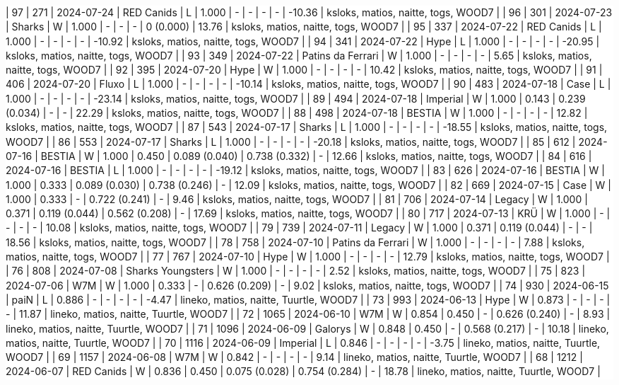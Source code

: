 |           97 |      271 | 2024-07-24 | RED Canids        | L   | 1.000      | -            | -                | -                | -         |   -10.36 | ksloks, matios, naitte, togs, WOOD7    |
|           96 |      301 | 2024-07-23 | Sharks            | W   | 1.000      | -            | -                | -                | 0 (0.000) |    13.76 | ksloks, matios, naitte, togs, WOOD7    |
|           95 |      337 | 2024-07-22 | RED Canids        | L   | 1.000      | -            | -                | -                | -         |   -10.92 | ksloks, matios, naitte, togs, WOOD7    |
|           94 |      341 | 2024-07-22 | Hype              | L   | 1.000      | -            | -                | -                | -         |   -20.95 | ksloks, matios, naitte, togs, WOOD7    |
|           93 |      349 | 2024-07-22 | Patins da Ferrari | W   | 1.000      | -            | -                | -                | -         |     5.65 | ksloks, matios, naitte, togs, WOOD7    |
|           92 |      395 | 2024-07-20 | Hype              | W   | 1.000      | -            | -                | -                | -         |    10.42 | ksloks, matios, naitte, togs, WOOD7    |
|           91 |      406 | 2024-07-20 | Fluxo             | L   | 1.000      | -            | -                | -                | -         |   -10.14 | ksloks, matios, naitte, togs, WOOD7    |
|           90 |      483 | 2024-07-18 | Case              | L   | 1.000      | -            | -                | -                | -         |   -23.14 | ksloks, matios, naitte, togs, WOOD7    |
|           89 |      494 | 2024-07-18 | Imperial          | W   | 1.000      | 0.143        | 0.239 (0.034)    | -                | -         |    22.29 | ksloks, matios, naitte, togs, WOOD7    |
|           88 |      498 | 2024-07-18 | BESTIA            | W   | 1.000      | -            | -                | -                | -         |    12.82 | ksloks, matios, naitte, togs, WOOD7    |
|           87 |      543 | 2024-07-17 | Sharks            | L   | 1.000      | -            | -                | -                | -         |   -18.55 | ksloks, matios, naitte, togs, WOOD7    |
|           86 |      553 | 2024-07-17 | Sharks            | L   | 1.000      | -            | -                | -                | -         |   -20.18 | ksloks, matios, naitte, togs, WOOD7    |
|           85 |      612 | 2024-07-16 | BESTIA            | W   | 1.000      | 0.450        | 0.089 (0.040)    | 0.738 (0.332)    | -         |    12.66 | ksloks, matios, naitte, togs, WOOD7    |
|           84 |      616 | 2024-07-16 | BESTIA            | L   | 1.000      | -            | -                | -                | -         |   -19.12 | ksloks, matios, naitte, togs, WOOD7    |
|           83 |      626 | 2024-07-16 | BESTIA            | W   | 1.000      | 0.333        | 0.089 (0.030)    | 0.738 (0.246)    | -         |    12.09 | ksloks, matios, naitte, togs, WOOD7    |
|           82 |      669 | 2024-07-15 | Case              | W   | 1.000      | 0.333        | -                | 0.722 (0.241)    | -         |     9.46 | ksloks, matios, naitte, togs, WOOD7    |
|           81 |      706 | 2024-07-14 | Legacy            | W   | 1.000      | 0.371        | 0.119 (0.044)    | 0.562 (0.208)    | -         |    17.69 | ksloks, matios, naitte, togs, WOOD7    |
|           80 |      717 | 2024-07-13 | KRÜ               | W   | 1.000      | -            | -                | -                | -         |    10.08 | ksloks, matios, naitte, togs, WOOD7    |
|           79 |      739 | 2024-07-11 | Legacy            | W   | 1.000      | 0.371        | 0.119 (0.044)    | -                | -         |    18.56 | ksloks, matios, naitte, togs, WOOD7    |
|           78 |      758 | 2024-07-10 | Patins da Ferrari | W   | 1.000      | -            | -                | -                | -         |     7.88 | ksloks, matios, naitte, togs, WOOD7    |
|           77 |      767 | 2024-07-10 | Hype              | W   | 1.000      | -            | -                | -                | -         |    12.79 | ksloks, matios, naitte, togs, WOOD7    |
|           76 |      808 | 2024-07-08 | Sharks Youngsters | W   | 1.000      | -            | -                | -                | -         |     2.52 | ksloks, matios, naitte, togs, WOOD7    |
|           75 |      823 | 2024-07-06 | W7M               | W   | 1.000      | 0.333        | -                | 0.626 (0.209)    | -         |     9.02 | ksloks, matios, naitte, togs, WOOD7    |
|           74 |      930 | 2024-06-15 | paiN              | L   | 0.886      | -            | -                | -                | -         |    -4.47 | lineko, matios, naitte, Tuurtle, WOOD7 |
|           73 |      993 | 2024-06-13 | Hype              | W   | 0.873      | -            | -                | -                | -         |    11.87 | lineko, matios, naitte, Tuurtle, WOOD7 |
|           72 |     1065 | 2024-06-10 | W7M               | W   | 0.854      | 0.450        | -                | 0.626 (0.240)    | -         |     8.93 | lineko, matios, naitte, Tuurtle, WOOD7 |
|           71 |     1096 | 2024-06-09 | Galorys           | W   | 0.848      | 0.450        | -                | 0.568 (0.217)    | -         |    10.18 | lineko, matios, naitte, Tuurtle, WOOD7 |
|           70 |     1116 | 2024-06-09 | Imperial          | L   | 0.846      | -            | -                | -                | -         |    -3.75 | lineko, matios, naitte, Tuurtle, WOOD7 |
|           69 |     1157 | 2024-06-08 | W7M               | W   | 0.842      | -            | -                | -                | -         |     9.14 | lineko, matios, naitte, Tuurtle, WOOD7 |
|           68 |     1212 | 2024-06-07 | RED Canids        | W   | 0.836      | 0.450        | 0.075 (0.028)    | 0.754 (0.284)    | -         |    18.78 | lineko, matios, naitte, Tuurtle, WOOD7 |
